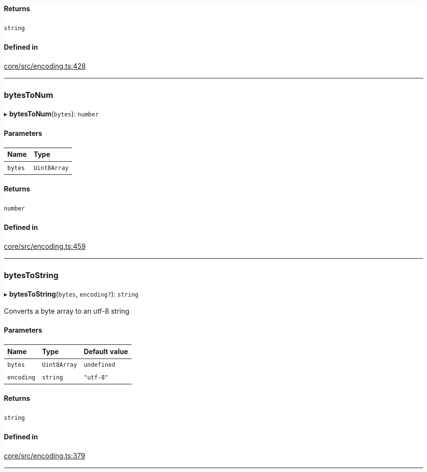 #### Returns

`string`

#### Defined in

[core/src/encoding.ts:428](https://github.com/padloc/padloc/blob/b00eb4fd/packages/core/src/encoding.ts#L428)

---

### bytesToNum

▸ **bytesToNum**(`bytes`): `number`

#### Parameters

| Name    | Type         |
| :------ | :----------- |
| `bytes` | `Uint8Array` |

#### Returns

`number`

#### Defined in

[core/src/encoding.ts:459](https://github.com/padloc/padloc/blob/b00eb4fd/packages/core/src/encoding.ts#L459)

---

### bytesToString

▸ **bytesToString**(`bytes`, `encoding?`): `string`

Converts a byte array to an utf-8 string

#### Parameters

| Name       | Type         | Default value |
| :--------- | :----------- | :------------ |
| `bytes`    | `Uint8Array` | `undefined`   |
| `encoding` | `string`     | `"utf-8"`     |

#### Returns

`string`

#### Defined in

[core/src/encoding.ts:379](https://github.com/padloc/padloc/blob/b00eb4fd/packages/core/src/encoding.ts#L379)

---
